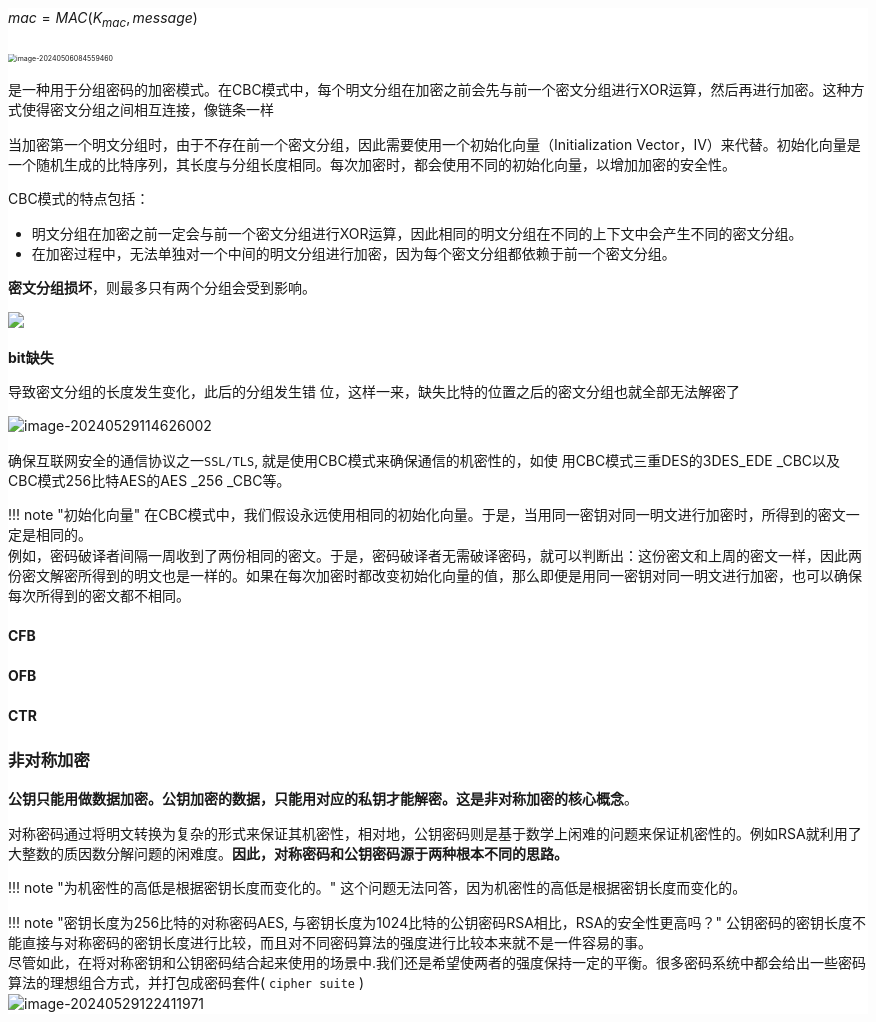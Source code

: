 $mac=MAC(K_{mac},message)$

<img src="https://philfan-pic.oss-cn-beijing.aliyuncs.com/img/image-20240506084559460.png" alt="image-20240506084559460" style="zoom:50%;" />

是一种用于分组密码的加密模式。在CBC模式中，每个明文分组在加密之前会先与前一个密文分组进行XOR运算，然后再进行加密。这种方式使得密文分组之间相互连接，像链条一样

当加密第一个明文分组时，由于不存在前一个密文分组，因此需要使用一个初始化向量（Initialization Vector，IV）来代替。初始化向量是一个随机生成的比特序列，其长度与分组长度相同。每次加密时，都会使用不同的初始化向量，以增加加密的安全性。

CBC模式的特点包括：

- 明文分组在加密之前一定会与前一个密文分组进行XOR运算，因此相同的明文分组在不同的上下文中会产生不同的密文分组。
- 在加密过程中，无法单独对一个中间的明文分组进行加密，因为每个密文分组都依赖于前一个密文分组。

**密文分组损坏**，则最多只有两个分组会受到影响。

![](https://philfan-pic.oss-cn-beijing.aliyuncs.com/img/image-20240529114556558.png)

**bit缺失**

导致密文分组的长度发生变化，此后的分组发生错 位，这样一来，缺失比特的位置之后的密文分组也就全部无法解密了



![image-20240529114626002](https://philfan-pic.oss-cn-beijing.aliyuncs.com/img/image-20240529114626002.png)

确保互联网安全的通信协议之一`SSL/TLS`, 就是使用CBC模式来确保通信的机密性的，如使 用CBC模式三重DES的3DES_EDE _CBC以及CBC模式256比特AES的AES _256 _CBC等。





!!! note "初始化向量"
	在CBC模式中，我们假设永远使用相同的初始化向量。于是，当用同一密钥对同一明文进行加密时，所得到的密文一定是相同的。 <br>例如，密码破译者间隔一周收到了两份相同的密文。于是，密码破译者无需破译密码，就可以判断出：这份密文和上周的密文一样，因此两份密文解密所得到的明文也是一样的。如果在每次加密时都改变初始化向量的值，那么即便是用同一密钥对同一明文进行加密，也可以确保每次所得到的密文都不相同。

#### CFB



#### OFB



#### CTR



### 非对称加密

**公钥只能用做数据加密。公钥加密的数据，只能用对应的私钥才能解密。这是非对称加密的核心概念**。

对称密码通过将明文转换为复杂的形式来保证其机密性，相对地，公钥密码则是基于数学上闲难的问题来保证机密性的。例如RSA就利用了大整数的质因数分解问题的闲难度。**因此，对称密码和公钥密码源于两种根本不同的思路。**

!!! note "为机密性的高低是根据密钥长度而变化的。"
	这个问题无法冋答，因为机密性的高低是根据密钥长度而变化的。

!!! note "密钥长度为256比特的对称密码AES, 与密钥长度为1024比特的公钥密码RSA相比，RSA的安全性更高吗？"
    公钥密码的密钥长度不能直接与对称密码的密钥长度进行比较，而且对不同密码算法的强度进行比较本来就不是一件容易的事。<br>
    尽管如此，在将对称密钥和公钥密码结合起来使用的场景中.我们还是希望使两者的强度保持一定的平衡。很多密码系统中都会给出一些密码算法的理想组合方式，并打包成密码套件( `cipher suite` )<br>
    ![image-20240529122411971](https://philfan-pic.oss-cn-beijing.aliyuncs.com/img/image-20240529122411971.png)
